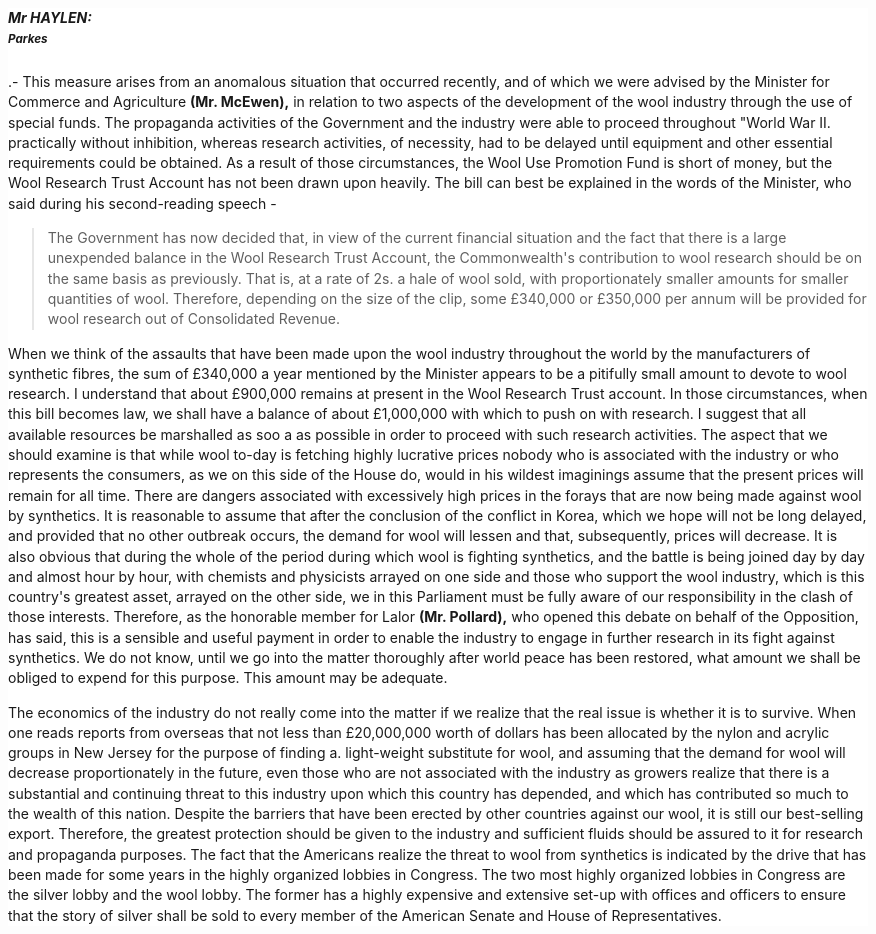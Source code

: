 ##### Mr HAYLEN:<br><small class="text-muted">Parkes</small>

.- This measure arises from an anomalous situation that occurred recently, and of which we were advised by the Minister for Commerce and Agriculture  **(Mr. McEwen),**  in relation to two aspects of the development of the wool industry through the use of special funds. The propaganda activities of the Government and the industry were able to proceed throughout "World War II. practically without inhibition, whereas research activities, of necessity, had to be delayed until equipment and other essential requirements could be obtained. As a result of those circumstances, the Wool Use Promotion Fund is short of money, but the Wool Research Trust Account has not been drawn upon heavily. The bill can best be explained in the words of the Minister, who said during his second-reading speech - 

  >The Government has now decided that, in view of the current financial situation and the fact that there is a large unexpended balance in the Wool Research Trust Account, the Commonwealth's contribution to wool research should be on the same basis as previously. That is, at a rate of 2s. a hale of wool sold, with proportionately smaller amounts for smaller quantities of wool. Therefore, depending on the size of the clip, some £340,000 or £350,000 per annum will be provided for wool research out of Consolidated Revenue. 

When we think of the assaults that have been made upon the wool industry throughout the world by the manufacturers of synthetic fibres, the sum of £340,000 a year mentioned by the Minister appears to be a pitifully small amount to devote to wool research. I understand that about £900,000 remains at present in the Wool Research Trust account. In those circumstances, when this bill becomes law, we shall have a balance of about £1,000,000 with which to push on with research. I suggest that all available resources be marshalled as soo a as possible in order to proceed with such research activities. The aspect that we should examine is that while wool to-day is fetching highly lucrative prices nobody who is associated with the industry or who represents the consumers, as we on this side of the House do, would in his wildest imaginings assume that the present prices will remain for all time. There are dangers associated with excessively high prices in the forays that are now being made against wool by synthetics. It is reasonable to assume that after the conclusion of the conflict in Korea, which we hope will not be long delayed, and provided that no other outbreak occurs, the demand for wool will lessen and that, subsequently, prices will decrease. It is also obvious that during the whole of the period during which wool is fighting synthetics, and the battle is being joined day by day and almost hour by hour, with chemists and physicists arrayed on one side and those who support the wool industry, which is this country's greatest asset, arrayed on the other side, we in this Parliament must be fully aware of our responsibility in the clash of those interests. Therefore, as the honorable member for Lalor  **(Mr. Pollard),**  who opened this debate on behalf of the Opposition, has said, this is a sensible and useful payment in order to enable the industry to engage in further research in its fight against synthetics. We do not know, until we go into the matter thoroughly after world peace has been restored, what amount we shall be obliged to expend for this purpose. This amount may be adequate. 

The economics of the industry do not really come into the matter if we realize that the real issue is whether it is to survive. When one reads reports from overseas that not less than £20,000,000 worth of dollars has been allocated by the nylon and acrylic groups in New Jersey for the purpose of finding a. light-weight substitute for wool, and assuming that the demand for wool will decrease proportionately in the future, even those who are not associated with the industry as growers realize that there is a substantial and continuing threat to this industry upon which this country has depended, and which has contributed so much to the wealth of this nation. Despite the barriers that have been erected by other countries against our wool, it is still our best-selling export. Therefore, the greatest protection should be given to the industry and sufficient fluids should be assured to it for research and propaganda purposes. The fact that the Americans realize the threat to wool from synthetics is indicated by the drive that has been made for some years in the highly organized lobbies in Congress. The two most highly organized lobbies in Congress are the silver lobby and the wool lobby. The former has a highly expensive and extensive set-up with offices and officers to ensure that the story of silver shall be sold to every member of the American Senate and House of Representatives. 
